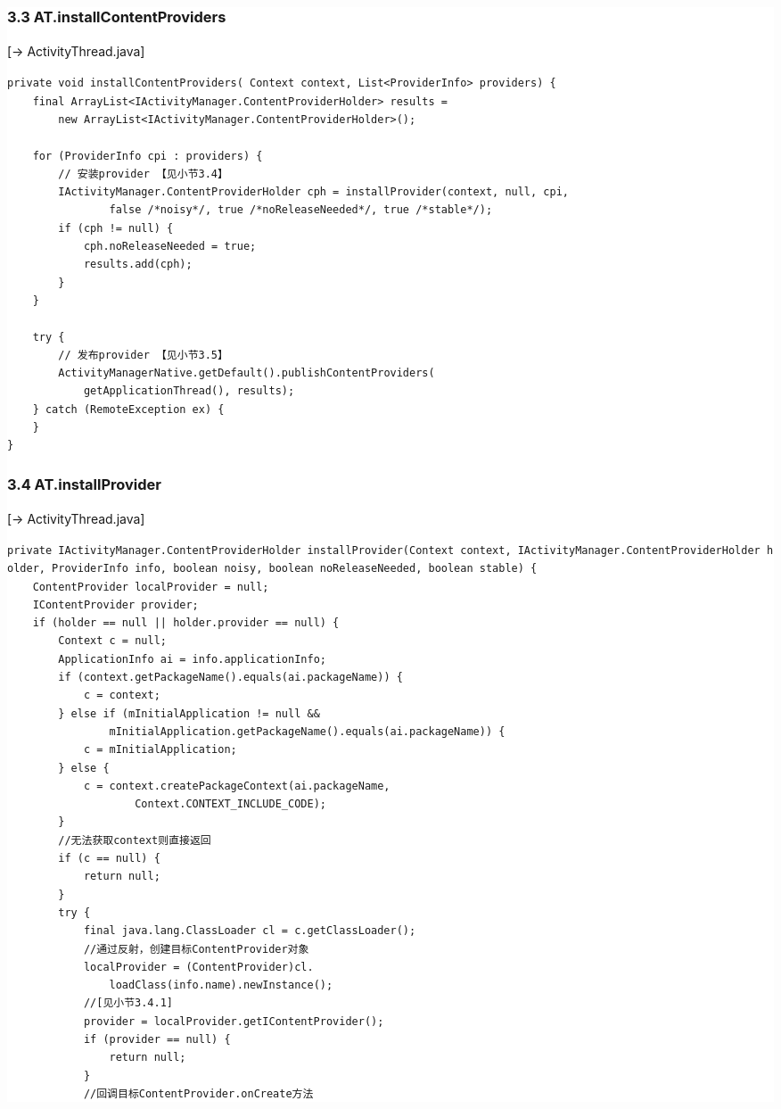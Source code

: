 ### 3.3 AT.installContentProviders

[-> ActivityThread.java]

```
private void installContentProviders( Context context, List<ProviderInfo> providers) {
    final ArrayList<IActivityManager.ContentProviderHolder> results =
        new ArrayList<IActivityManager.ContentProviderHolder>();

    for (ProviderInfo cpi : providers) {
        // 安装provider 【见小节3.4】
        IActivityManager.ContentProviderHolder cph = installProvider(context, null, cpi,
                false /*noisy*/, true /*noReleaseNeeded*/, true /*stable*/);
        if (cph != null) {
            cph.noReleaseNeeded = true;
            results.add(cph);
        }
    }

    try {
        // 发布provider 【见小节3.5】
        ActivityManagerNative.getDefault().publishContentProviders(
            getApplicationThread(), results);
    } catch (RemoteException ex) {
    }
}
```

### 3.4 AT.installProvider

[-> ActivityThread.java]

```
private IActivityManager.ContentProviderHolder installProvider(Context context, IActivityManager.ContentProviderHolder holder, ProviderInfo info, boolean noisy, boolean noReleaseNeeded, boolean stable) {
    ContentProvider localProvider = null;
    IContentProvider provider;
    if (holder == null || holder.provider == null) {
        Context c = null;
        ApplicationInfo ai = info.applicationInfo;
        if (context.getPackageName().equals(ai.packageName)) {
            c = context;
        } else if (mInitialApplication != null &&
                mInitialApplication.getPackageName().equals(ai.packageName)) {
            c = mInitialApplication;
        } else {
            c = context.createPackageContext(ai.packageName,
                    Context.CONTEXT_INCLUDE_CODE);
        }
        //无法获取context则直接返回
        if (c == null) {
            return null;
        }
        try {
            final java.lang.ClassLoader cl = c.getClassLoader();
            //通过反射，创建目标ContentProvider对象
            localProvider = (ContentProvider)cl.
                loadClass(info.name).newInstance();
            //[见小节3.4.1]
            provider = localProvider.getIContentProvider();
            if (provider == null) {
                return null;
            }
            //回调目标ContentProvider.onCreate方法
```